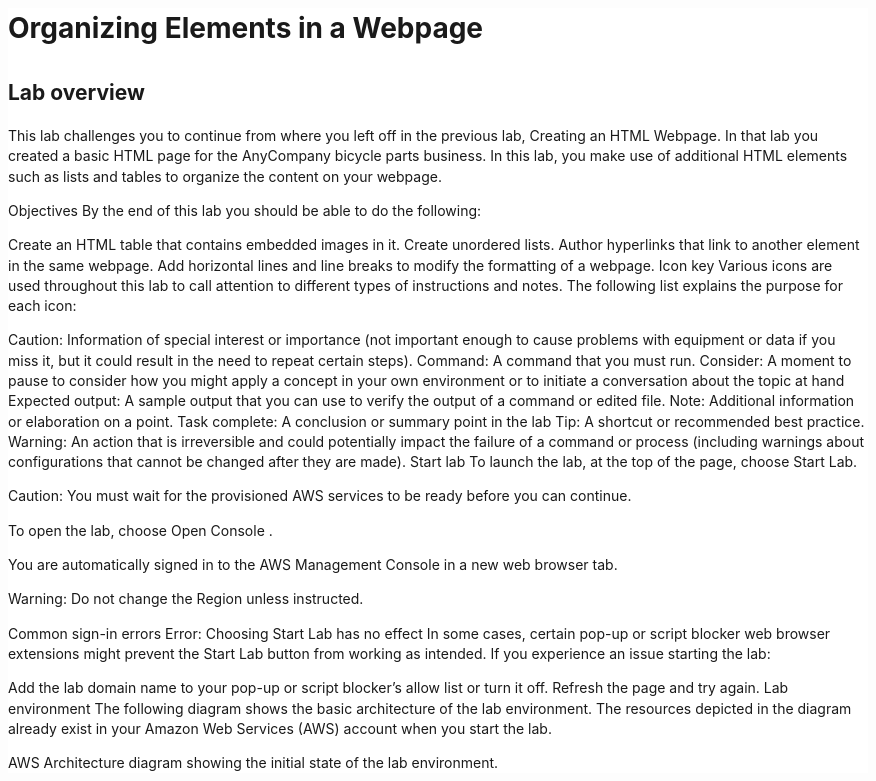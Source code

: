 # Organizing Elements in a Webpage

## Lab overview

This lab challenges you to continue from where you left off in the previous lab, Creating an HTML Webpage. In that lab you created a basic HTML page for the AnyCompany bicycle parts business. In this lab, you make use of additional HTML elements such as lists and tables to organize the content on your webpage.

Objectives
By the end of this lab you should be able to do the following:

Create an HTML table that contains embedded images in it.
Create unordered lists.
Author hyperlinks that link to another element in the same webpage.
Add horizontal lines and line breaks to modify the formatting of a webpage.
Icon key
Various icons are used throughout this lab to call attention to different types of instructions and notes. The following list explains the purpose for each icon:

 Caution: Information of special interest or importance (not important enough to cause problems with equipment or data if you miss it, but it could result in the need to repeat certain steps).
 Command: A command that you must run.
 Consider: A moment to pause to consider how you might apply a concept in your own environment or to initiate a conversation about the topic at hand
 Expected output: A sample output that you can use to verify the output of a command or edited file.
 Note: Additional information or elaboration on a point.
 Task complete: A conclusion or summary point in the lab
 Tip: A shortcut or recommended best practice.
 Warning: An action that is irreversible and could potentially impact the failure of a command or process (including warnings about configurations that cannot be changed after they are made).
Start lab
To launch the lab, at the top of the page, choose Start Lab.

 Caution: You must wait for the provisioned AWS services to be ready before you can continue.

To open the lab, choose Open Console .

You are automatically signed in to the AWS Management Console in a new web browser tab.

 Warning: Do not change the Region unless instructed.

Common sign-in errors
Error: Choosing Start Lab has no effect
In some cases, certain pop-up or script blocker web browser extensions might prevent the Start Lab button from working as intended. If you experience an issue starting the lab:

Add the lab domain name to your pop-up or script blocker’s allow list or turn it off.
Refresh the page and try again.
Lab environment
The following diagram shows the basic architecture of the lab environment. The resources depicted in the diagram already exist in your Amazon Web Services (AWS) account when you start the lab.

AWS Architecture diagram showing the initial state of the lab environment.
